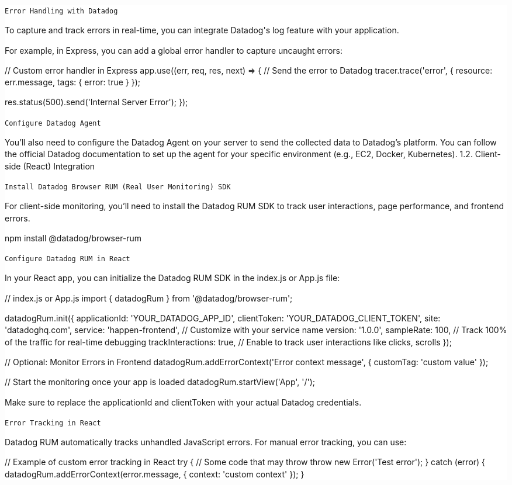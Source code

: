     Error Handling with Datadog

To capture and track errors in real-time, you can integrate Datadog's log feature with your application.

For example, in Express, you can add a global error handler to capture uncaught errors:

// Custom error handler in Express
app.use((err, req, res, next) => {
  // Send the error to Datadog
  tracer.trace('error', { resource: err.message, tags: { error: true } });

  res.status(500).send('Internal Server Error');
});

    Configure Datadog Agent

You’ll also need to configure the Datadog Agent on your server to send the collected data to Datadog’s platform. You can follow the official Datadog documentation to set up the agent for your specific environment (e.g., EC2, Docker, Kubernetes).
1.2. Client-side (React) Integration

    Install Datadog Browser RUM (Real User Monitoring) SDK

For client-side monitoring, you’ll need to install the Datadog RUM SDK to track user interactions, page performance, and frontend errors.

npm install @datadog/browser-rum

    Configure Datadog RUM in React

In your React app, you can initialize the Datadog RUM SDK in the index.js or App.js file:

// index.js or App.js
import { datadogRum } from '@datadog/browser-rum';

datadogRum.init({
  applicationId: 'YOUR_DATADOG_APP_ID',
  clientToken: 'YOUR_DATADOG_CLIENT_TOKEN',
  site: 'datadoghq.com',
  service: 'happen-frontend', // Customize with your service name
  version: '1.0.0',
  sampleRate: 100, // Track 100% of the traffic for real-time debugging
  trackInteractions: true, // Enable to track user interactions like clicks, scrolls
});

// Optional: Monitor Errors in Frontend
datadogRum.addErrorContext('Error context message', { customTag: 'custom value' });

// Start the monitoring once your app is loaded
datadogRum.startView('App', '/');

Make sure to replace the applicationId and clientToken with your actual Datadog credentials.

    Error Tracking in React

Datadog RUM automatically tracks unhandled JavaScript errors. For manual error tracking, you can use:

// Example of custom error tracking in React
try {
  // Some code that may throw
  throw new Error('Test error');
} catch (error) {
  datadogRum.addErrorContext(error.message, { context: 'custom context' });
}
